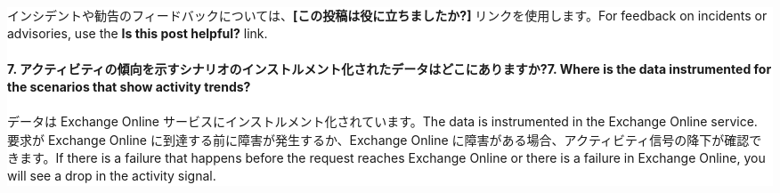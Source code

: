<span data-ttu-id="8776f-171">インシデントや勧告のフィードバックについては、**[この投稿は役に立ちましたか?]** リンクを使用します。</span><span class="sxs-lookup"><span data-stu-id="8776f-171">For feedback on incidents or advisories, use the **Is this post helpful?** link.</span></span>

#### <a name="7-where-is-the-data-instrumented-for-the-scenarios-that-show-activity-trends"></a><span data-ttu-id="8776f-172">7. アクティビティの傾向を示すシナリオのインストルメント化されたデータはどこにありますか?</span><span class="sxs-lookup"><span data-stu-id="8776f-172">7. Where is the data instrumented for the scenarios that show activity trends?</span></span>

<span data-ttu-id="8776f-173">データは Exchange Online サービスにインストルメント化されています。</span><span class="sxs-lookup"><span data-stu-id="8776f-173">The data is instrumented in the Exchange Online service.</span></span> <span data-ttu-id="8776f-174">要求が Exchange Online に到達する前に障害が発生するか、Exchange Online に障害がある場合、アクティビティ信号の降下が確認できます。</span><span class="sxs-lookup"><span data-stu-id="8776f-174">If there is a failure that happens before the request reaches Exchange Online or there is a failure in Exchange Online, you will see a drop in the activity signal.</span></span>

